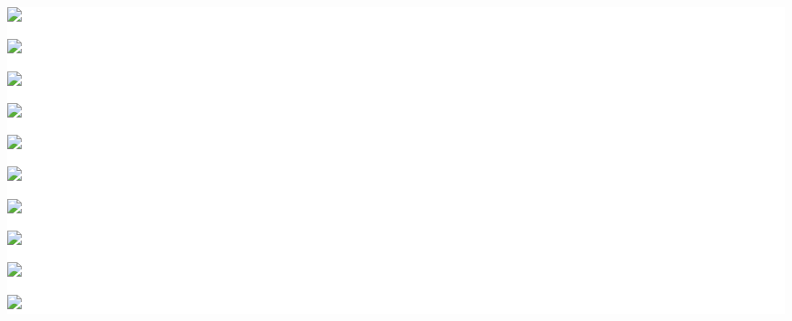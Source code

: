 </div>

<div class="col-lg-3 col-md-4 col-sm-6 col-xs-12 p-2">

<a href="image/14954-0106.png"><img width = 100% src="preview/14954-0106.png"></a>

</div>

<div class="col-lg-3 col-md-4 col-sm-6 col-xs-12 p-2">

<a href="image/14954-0107.png"><img width = 100% src="preview/14954-0107.png"></a>

</div>

<div class="col-lg-3 col-md-4 col-sm-6 col-xs-12 p-2">

<a href="image/14954-0108.png"><img width = 100% src="preview/14954-0108.png"></a>

</div>

<div class="col-lg-3 col-md-4 col-sm-6 col-xs-12 p-2">

<a href="image/14954-0109.png"><img width = 100% src="preview/14954-0109.png"></a>

</div>

<div class="col-lg-3 col-md-4 col-sm-6 col-xs-12 p-2">

<a href="image/14954-0110.png"><img width = 100% src="preview/14954-0110.png"></a>

</div>

<div class="col-lg-3 col-md-4 col-sm-6 col-xs-12 p-2">

<a href="image/14954-0111.png"><img width = 100% src="preview/14954-0111.png"></a>

</div>

<div class="col-lg-3 col-md-4 col-sm-6 col-xs-12 p-2">

<a href="image/14954-0112.png"><img width = 100% src="preview/14954-0112.png"></a>

</div>

<div class="col-lg-3 col-md-4 col-sm-6 col-xs-12 p-2">

<a href="image/14954-0113.png"><img width = 100% src="preview/14954-0113.png"></a>

</div>

<div class="col-lg-3 col-md-4 col-sm-6 col-xs-12 p-2">

<a href="image/14954-0114.png"><img width = 100% src="preview/14954-0114.png"></a>

</div>

<div class="col-lg-3 col-md-4 col-sm-6 col-xs-12 p-2">

<a href="image/14954-0115.png"><img width = 100% src="preview/14954-0115.png"></a>
